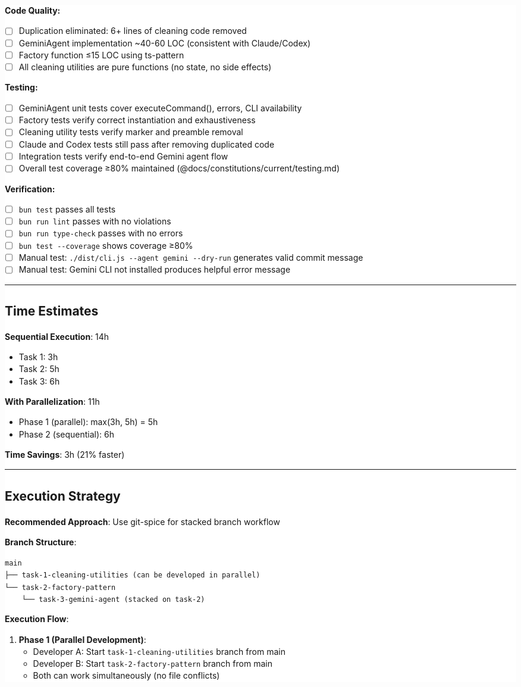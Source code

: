 **Code Quality:**
- [ ] Duplication eliminated: 6+ lines of cleaning code removed
- [ ] GeminiAgent implementation ~40-60 LOC (consistent with Claude/Codex)
- [ ] Factory function ≤15 LOC using ts-pattern
- [ ] All cleaning utilities are pure functions (no state, no side effects)

**Testing:**
- [ ] GeminiAgent unit tests cover executeCommand(), errors, CLI availability
- [ ] Factory tests verify correct instantiation and exhaustiveness
- [ ] Cleaning utility tests verify marker and preamble removal
- [ ] Claude and Codex tests still pass after removing duplicated code
- [ ] Integration tests verify end-to-end Gemini agent flow
- [ ] Overall test coverage ≥80% maintained (@docs/constitutions/current/testing.md)

**Verification:**
- [ ] `bun test` passes all tests
- [ ] `bun run lint` passes with no violations
- [ ] `bun run type-check` passes with no errors
- [ ] `bun test --coverage` shows coverage ≥80%
- [ ] Manual test: `./dist/cli.js --agent gemini --dry-run` generates valid commit message
- [ ] Manual test: Gemini CLI not installed produces helpful error message

---

## Time Estimates

**Sequential Execution**: 14h
- Task 1: 3h
- Task 2: 5h
- Task 3: 6h

**With Parallelization**: 11h
- Phase 1 (parallel): max(3h, 5h) = 5h
- Phase 2 (sequential): 6h

**Time Savings**: 3h (21% faster)

---

## Execution Strategy

**Recommended Approach**: Use git-spice for stacked branch workflow

**Branch Structure**:
```
main
├── task-1-cleaning-utilities (can be developed in parallel)
└── task-2-factory-pattern
    └── task-3-gemini-agent (stacked on task-2)
```

**Execution Flow**:

1. **Phase 1 (Parallel Development)**:
   - Developer A: Start `task-1-cleaning-utilities` branch from main
   - Developer B: Start `task-2-factory-pattern` branch from main
   - Both can work simultaneously (no file conflicts)
